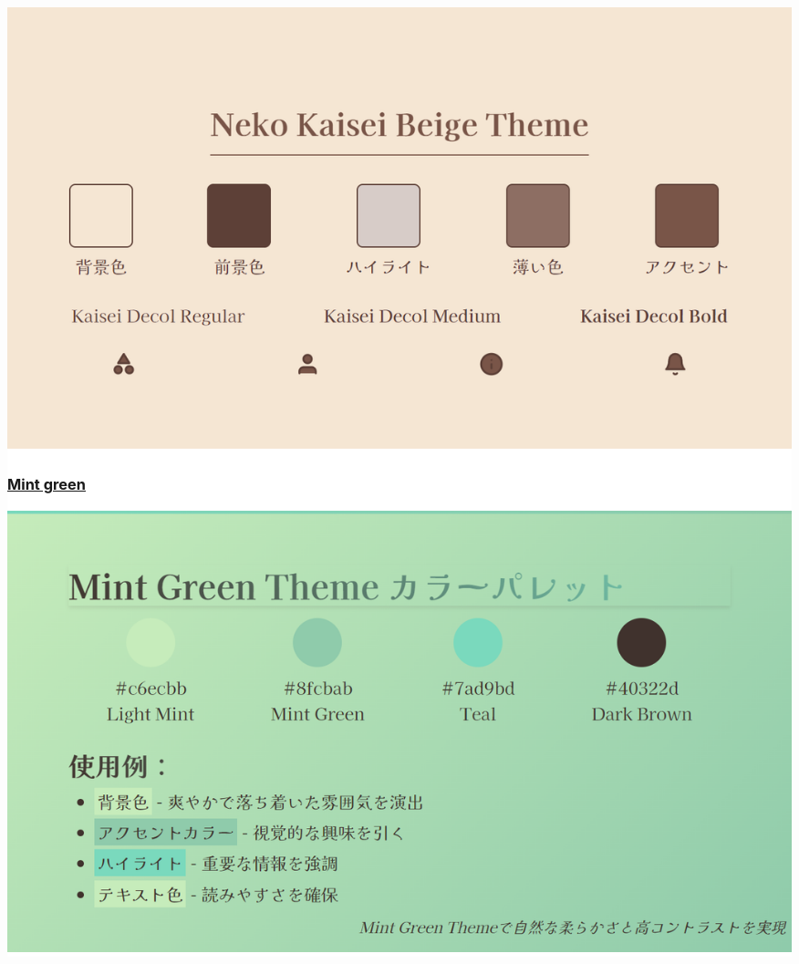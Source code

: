 ![](https://raw.githubusercontent.com/Sunwood-ai-labs/Theme-Vault-Marp/refs/heads/main/theme/neko-kaisei-beige/neko-kaisei-beige.png)

### [Mint green](https://github.com/Sunwood-ai-labs/Theme-Vault-Marp/tree/main/theme/mint-green)

![](https://raw.githubusercontent.com/Sunwood-ai-labs/Theme-Vault-Marp/refs/heads/main/theme/mint-green/mint-green.png)
